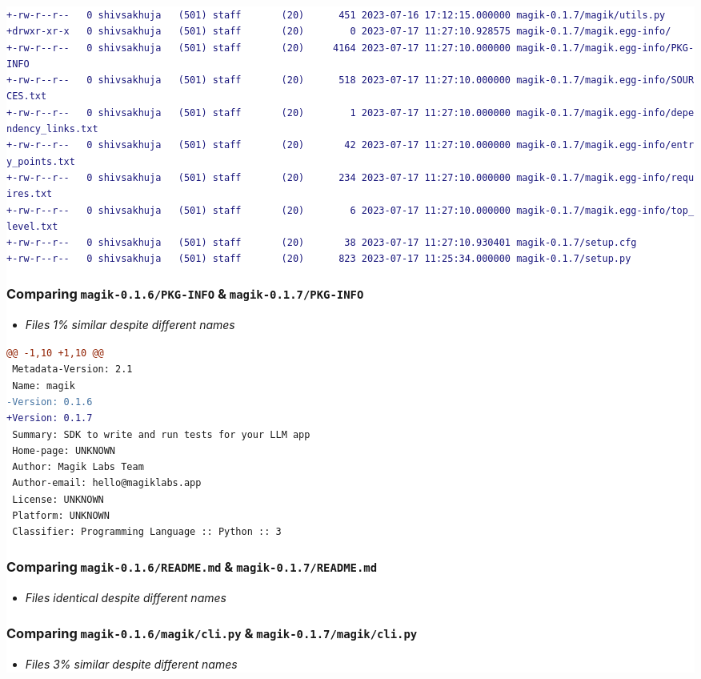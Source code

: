 ```diff
+-rw-r--r--   0 shivsakhuja   (501) staff       (20)      451 2023-07-16 17:12:15.000000 magik-0.1.7/magik/utils.py
+drwxr-xr-x   0 shivsakhuja   (501) staff       (20)        0 2023-07-17 11:27:10.928575 magik-0.1.7/magik.egg-info/
+-rw-r--r--   0 shivsakhuja   (501) staff       (20)     4164 2023-07-17 11:27:10.000000 magik-0.1.7/magik.egg-info/PKG-INFO
+-rw-r--r--   0 shivsakhuja   (501) staff       (20)      518 2023-07-17 11:27:10.000000 magik-0.1.7/magik.egg-info/SOURCES.txt
+-rw-r--r--   0 shivsakhuja   (501) staff       (20)        1 2023-07-17 11:27:10.000000 magik-0.1.7/magik.egg-info/dependency_links.txt
+-rw-r--r--   0 shivsakhuja   (501) staff       (20)       42 2023-07-17 11:27:10.000000 magik-0.1.7/magik.egg-info/entry_points.txt
+-rw-r--r--   0 shivsakhuja   (501) staff       (20)      234 2023-07-17 11:27:10.000000 magik-0.1.7/magik.egg-info/requires.txt
+-rw-r--r--   0 shivsakhuja   (501) staff       (20)        6 2023-07-17 11:27:10.000000 magik-0.1.7/magik.egg-info/top_level.txt
+-rw-r--r--   0 shivsakhuja   (501) staff       (20)       38 2023-07-17 11:27:10.930401 magik-0.1.7/setup.cfg
+-rw-r--r--   0 shivsakhuja   (501) staff       (20)      823 2023-07-17 11:25:34.000000 magik-0.1.7/setup.py
```

### Comparing `magik-0.1.6/PKG-INFO` & `magik-0.1.7/PKG-INFO`

 * *Files 1% similar despite different names*

```diff
@@ -1,10 +1,10 @@
 Metadata-Version: 2.1
 Name: magik
-Version: 0.1.6
+Version: 0.1.7
 Summary: SDK to write and run tests for your LLM app
 Home-page: UNKNOWN
 Author: Magik Labs Team
 Author-email: hello@magiklabs.app
 License: UNKNOWN
 Platform: UNKNOWN
 Classifier: Programming Language :: Python :: 3
```

### Comparing `magik-0.1.6/README.md` & `magik-0.1.7/README.md`

 * *Files identical despite different names*

### Comparing `magik-0.1.6/magik/cli.py` & `magik-0.1.7/magik/cli.py`

 * *Files 3% similar despite different names*
